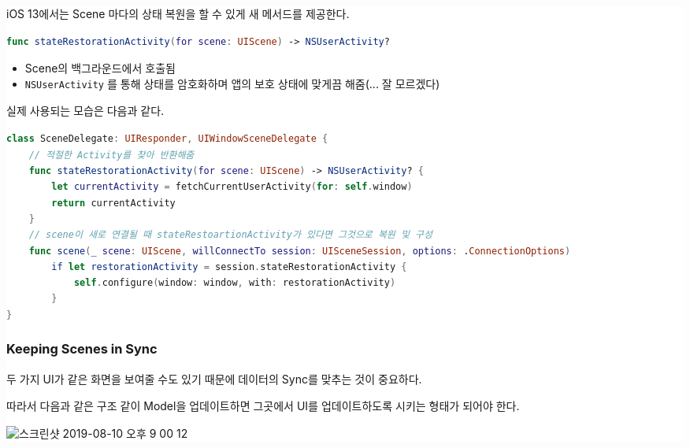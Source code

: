 iOS 13에서는 Scene 마다의 상태 복원을 할 수 있게 새 메서드를 제공한다.

```swift
func stateRestorationActivity(for scene: UIScene) -> NSUserActivity?
```

- Scene의 백그라운드에서 호출됨
- `NSUserActivity` 를 통해 상태를 암호화하며 앱의 보호 상태에 맞게끔 해줌(... 잘 모르겠다)

실제 사용되는 모습은 다음과 같다.

``` swift
class SceneDelegate: UIResponder, UIWindowSceneDelegate {
    // 적절한 Activity를 찾아 반환해줌
    func stateRestorationActivity(for scene: UIScene) -> NSUserActivity? {
        let currentActivity = fetchCurrentUserActivity(for: self.window)
        return currentActivity
    }
  	// scene이 새로 연결될 때 stateRestoartionActivity가 있다면 그것으로 복원 및 구성
    func scene(_ scene: UIScene, willConnectTo session: UISceneSession, options: .ConnectionOptions)
        if let restorationActivity = session.stateRestorationActivity {
            self.configure(window: window, with: restorationActivity)
        }
}
```

### Keeping Scenes in Sync

두 가지 UI가 같은 화면을 보여줄 수도 있기 때문에 데이터의 Sync를 맞추는 것이 중요하다.

따라서 다음과 같은 구조 같이 Model을 업데이트하면 그곳에서 UI를 업데이트하도록 시키는 형태가 되어야 한다.

<img width="1185" alt="스크린샷 2019-08-10 오후 9 00 12" src="https://user-images.githubusercontent.com/22453984/62821564-dc3b7380-bbb1-11e9-8273-3d2fefcfaff3.png">